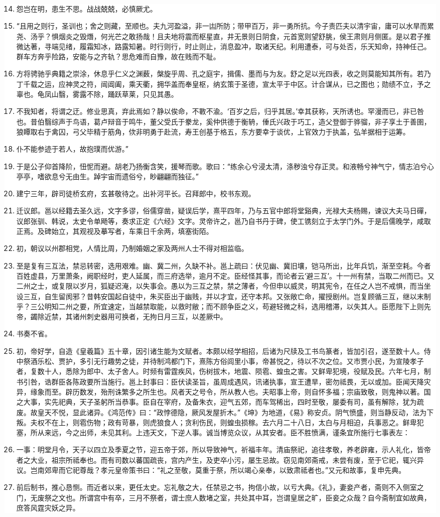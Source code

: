 14. <span id="卷六十下_蔡邕列传第五十下-14"></span>
怨岂在明，患生不思。战战兢兢，必慎厥尤。

15. <span id="卷六十下_蔡邕列传第五十下-15"></span>
“且用之则行，圣训也；舍之则藏，至顺也。夫九河盈溢，非一凷所防；带甲百万，非一勇所抗。今子责匹夫以清宇宙，庸可以水旱而累尧、汤乎？惧烟炎之毁熸，何光芒之敢扬哉！且夫地将震而枢星直，井无景则日阴食，元首宽则望舒朓，侯王肃则月侧匿。是以君子推微达著，寻端见绪，履霜知冰，路露知暑。时行则行，时止则止，消息盈冲，取诸天纪。利用遭泰，可与处否，乐天知命，持神任己。群车方奔乎险路，安能与之齐轨？思危难而自豫，故在贱而不耻。

16. <span id="卷六十下_蔡邕列传第五十下-16"></span>
方将骋驰乎典籍之崇涂，休息乎仁义之渊薮，槃旋乎周、孔之庭宇，揖儒、墨而与为友。舒之足以光四表，收之则莫能知其所有。若乃丁千载之运，应神灵之符，闿阊阖，乘天衢，拥华盖而奉皇枢，纳玄策于圣德，宣太平于中区。计合谋从，已之图也；勋绩不立，予之辜也。龟凤山翳，雾露不除，踊跃草莱，只见其愚。

17. <span id="卷六十下_蔡邕列传第五十下-17"></span>
不我知者，将谓之迂。修业思真，弃此焉如？静以俟命，不斁不渝。‘百岁之后，归乎其居。’幸其获称，天所诱也。罕漫而已，非已咎也。昔伯翳综声于鸟语，葛卢辩音于鸣牛，董父受氏于豢龙，奚仲供德于衡辀，倕氏兴政于巧工，造父登御于骅骝，非子享土于善圉，狼瞫取右于禽囚，弓父毕精于筋角，佽非明勇于赴流，寿王创基于格五，东方要幸于谈优，上官效力于执盖，弘羊据相于运筹。

18. <span id="卷六十下_蔡邕列传第五十下-18"></span>
仆不能参迹于若人，故抱璞而优游。”

19. <span id="卷六十下_蔡邕列传第五十下-19"></span>
于是公子仰首降阶，忸怩而避。胡老乃扬衡含笑，援琴而歌。歌曰：“练余心兮浸太清，涤秽浊兮存正灵。和液畅兮神气宁，情志泊兮心亭亭，嗜欲息兮无由生。踔宇宙而遗俗兮，眇翩翩而独征。”

20. <span id="卷六十下_蔡邕列传第五十下-20"></span>
建宁三年，辟司徒桥玄府，玄甚敬待之。出补河平长。召拜郎中，校书东观。

21. <span id="卷六十下_蔡邕列传第五十下-21"></span>
迁议郎。邕以经籍去圣久远，文字多谬，俗儒穿凿，疑误后学，熹平四年，乃与五官中郎将堂谿典，光禄大夫杨赐，谏议大夫马日磾，议郎张驯、韩说，太史令单飏等，奏求正定《六经》文字。灵帝许之，邕乃自书丹于碑，使工镌刻立于太学门外。于是后儒晚学，咸取正焉。及碑始立，其观视及摹写者，车乘日千余两，填塞街陌。

22. <span id="卷六十下_蔡邕列传第五十下-22"></span>
初，朝议以州郡相党，人情比周，乃制婚姻之家及两州人士不得对相监临。

23. <span id="卷六十下_蔡邕列传第五十下-23"></span>
至是复有三互法，禁忌转密，选用艰难。幽、冀二州，久缺不补。邕上疏曰：伏见幽、冀旧壤，铠马所出，比年兵饥，渐至空耗。今者百姓虚县，万里萧条，阙职经时，吏人延属，而三府选举，逾月不定。臣经怪其事，而论者云‘避三互’。十一州有禁，当取二州而已。又二州之士，或复限以岁月，狐疑迟淹，以失事会。愚以为三互之禁，禁之薄者，今但申以威灵，明其宪令，在任之人岂不戒惧，而当坐设三互，自生留阂邪？昔韩安国起自徒中，朱买臣出于幽贱，并以才宜，还守本邦。又张敞亡命，擢授剧州。岂复顾循三互，继以末制乎？三公明知二州之要，所宜速定，当越禁取能，以救时敝；而不顾争臣之义，苟避轻微之科，选用稽滞，以失其人。臣愿陛下上则先帝，蠲除近禁，其诸州刺史器用可换者，无拘日月三互，以差厥中。

24. <span id="卷六十下_蔡邕列传第五十下-24"></span>
书奏不省。

25. <span id="卷六十下_蔡邕列传第五十下-25"></span>
初，帝好学，自造《皇羲篇》五十章，因引诸生能为文赋者。本颇以经学相招，后诸为尺牍及工书鸟篆者，皆加引召，遂至数十人。侍中祭酒乐松、贾护，多引无行趣势之徒，并待制鸿都门下，熹陈方俗闾里小事，帝甚悦之，待以不次之位。又市贾小民，为宣陵孝子者，复数十人，悉除为郎中、太子舍人。时频有雷霆疾风，伤树拔木，地震、陨雹、蝗虫之害。又鲜卑犯境，役赋及民。六年七月，制书引咎，诰群臣各陈政要所当施行。邕上封事曰：臣伏读圣旨，虽周成遇风，讯诸执事，宣王遭旱，密勿祗畏，无以或加。臣闻天降灾异，缘象而至。辟历数发，殆刑诛繁多之所生也。风者天之号令，所从教人也。夫昭事上帝，则自怀多福；宗庙致敬，则鬼神以著。国之大事，实先祀典，天子圣躬所当恭事。臣自在宰府，及备朱衣，迎气五郊，而车驾稀出，四时至敬，屡委有司，虽有解除，犹为疏废。故皇天不悦，显此诸异。《鸿范传》曰：“政悖德隐，厥风发屋折木。”《坤》为地道，《易》称安贞。阴气愤盛，则当静反动，法为下叛。夫权不在上，则雹伤物；政有苛暴，则虎狼食人；贪利伤民，则蝗虫损稼。去六月二十八日，太白与月相迫，兵事恶之。鲜卑犯塞，所从来远，今之出师，未见其利。上违天文，下逆人事。诚当博览众议，从其安者。臣不胜愤满，谨条宜所施行七事表左：

26. <span id="卷六十下_蔡邕列传第五十下-26"></span>
一事：明堂月令，天子以四立及季夏之节，迎五帝于郊，所以导致神气，祈福丰年。清庙祭祀，追往孝敬，养老辟雍，示人礼化，皆帝者之大业，祖宗所祗奉也。而有司数以蕃国疏丧，宫内产生，及吏卒小污，屡生忌故。窃见南郊斋戒，未尝有废，至于它祀，辄兴异议。岂南郊卑而它祀尊哉？孝元皇帝策书曰：“礼之至敬，莫重于祭，所以竭心亲奉，以致肃祗者也。”又元和故事，复申先典。

27. <span id="卷六十下_蔡邕列传第五十下-27"></span>
前后制书，推心恳恻。而近者以来，更任太史。忘礼敬之大，任禁忌之书，拘信小故，以亏大典。《礼》，妻妾产者，斋则不入侧室之门，无废祭之文也。所谓宫中有卒，三月不祭者，谓士庶人数堵之室，共处其中耳，岂谓皇居之旷，臣妾之众哉？自今斋制宜如故典，庶答风霆灾妖之异。
